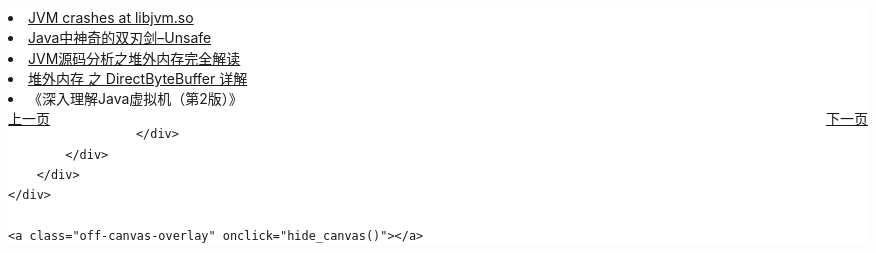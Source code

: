 <li><a href="https://www.zhihu.com/question/51132462">JVM crashes at libjvm.so</a></li>
<li><a href="https://www.cnblogs.com/throwable/p/9139947.html">Java中神奇的双刃剑–Unsafe</a></li>
<li><a href="http://lovestblog.cn/blog/2015/05/12/direct-buffer/">JVM源码分析之堆外内存完全解读</a></li>
<li><a href="https://www.jianshu.com/p/007052ee3773">堆外内存 之 DirectByteBuffer 详解</a></li>
<li>《深入理解Java虚拟机（第2版）》</li>
</ul>
</div>
                    </div>
                    <div>
                        <div style="float: left">
                            <a href="Java线程池实现原理及其在美团业务中的实践.md">上一页</a>
                        </div>
                        <div style="float: right">
                            <a href="Kafka&#32;源码阅读笔记.md">下一页</a>
                        </div>
                    </div>

                </div>
            </div>
        </div>
    </div>

    <a class="off-canvas-overlay" onclick="hide_canvas()"></a>
</div>
<script defer src="https://static.cloudflareinsights.com/beacon.min.js/v64f9daad31f64f81be21cbef6184a5e31634941392597" integrity="sha512-gV/bogrUTVP2N3IzTDKzgP0Js1gg4fbwtYB6ftgLbKQu/V8yH2+lrKCfKHelh4SO3DPzKj4/glTO+tNJGDnb0A==" data-cf-beacon='{"rayId":"6b4362a1af6f645f","version":"2021.11.0","r":1,"token":"1f5d475227ce4f0089a7cff1ab17c0f5","si":100}' crossorigin="anonymous"></script>
</body>

<script async src="https://www.googletagmanager.com/gtag/js?id=G-NPSEEVD756"></script>
<script>
    window.dataLayer = window.dataLayer || [];

    function gtag() {
        dataLayer.push(arguments);
    }

    gtag('js', new Date());
    gtag('config', 'G-NPSEEVD756');
    var path = window.location.pathname
    var cookie = getCookie("lastPath");
    console.log(path)
    if (path.replace("/", "") === "") {
        if (cookie.replace("/", "") !== "") {
            console.log(cookie)
            document.getElementById("tip").innerHTML = "<a href='https://learn.lianglianglee.com/%E6%96%87%E7%AB%A0/&quot;&#32;+&#32;cookie&#32;+&#32;&quot;'>跳转到上次进度</a>"
        }
    } else {
        setCookie("lastPath", path)
    }

    function setCookie(cname, cvalue) {
        var d = new Date();
        d.setTime(d.getTime() + (180 * 24 * 60 * 60 * 1000));
        var expires = "expires=" + d.toGMTString();
        document.cookie = cname + "=" + cvalue + "; " + expires + ";path = /";
    }
